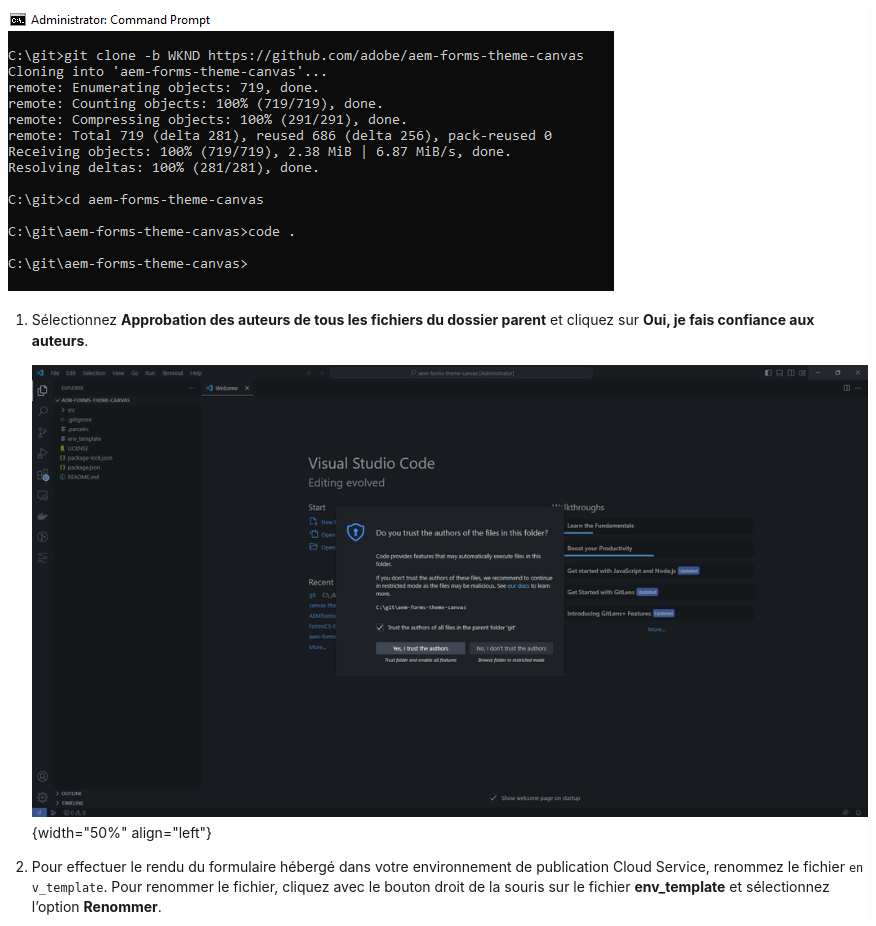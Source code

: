    ![](/help/assets/screenshot2028126029.png)

1. Sélectionnez **Approbation des auteurs de tous les fichiers du dossier parent** et cliquez sur **Oui, je fais confiance aux auteurs**.

   ![](/help/assets/screenshot2028116229.png){width="50%" align="left"}

1. Pour effectuer le rendu du formulaire hébergé dans votre environnement de publication Cloud Service, renommez le fichier `env_template`.  Pour renommer le fichier, cliquez avec le bouton droit de la souris sur le fichier **env_template** et sélectionnez l’option **Renommer**.
